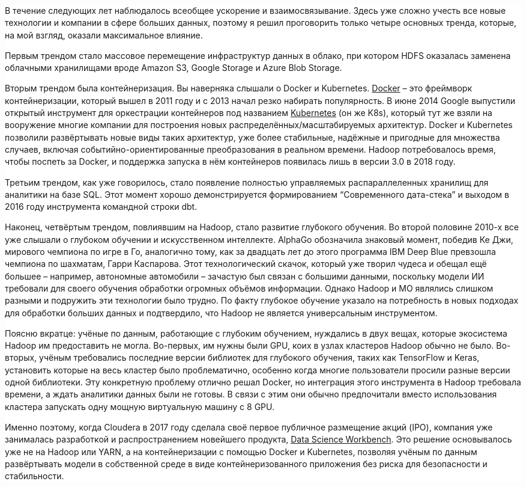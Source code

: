  

В течение следующих лет наблюдалось всеобщее ускорение и взаимосвязывание. Здесь уже сложно учесть все новые технологии и компании в сфере больших данных, поэтому я решил проговорить только четыре основных тренда, которые, на мой взгляд, оказали максимальное влияние.  

  

Первым трендом стало массовое перемещение инфраструктур данных в облако, при котором HDFS оказалась заменена облачными хранилищами вроде Amazon S3, Google Storage и Azure Blob Storage.  

  

Вторым трендом была контейнеризация. Вы наверняка слышали о Docker и Kubernetes. [Docker](https://www.docker.com/) – это фреймворк контейнеризации, который вышел в 2011 году и с 2013 начал резко набирать популярность. В июне 2014 Google выпустили открытый инструмент для оркестрации контейнеров под названием [Kubernetes](https://kubernetes.io/) (он же K8s), который тут же взяли на вооружение многие компании для построения новых распределённых/масштабируемых архитектур. Docker и Kubernetes позволили развёртывать новые виды таких архитектур, уже более стабильные, надёжные и пригодные для множества случаев, включая событийно-ориентированные преобразования в реальном времени. Hadoop потребовалось время, чтобы поспеть за Docker, и поддержка запуска в нём контейнеров появилась лишь в версии 3.0 в 2018 году.  

  

Третьим трендом, как уже говорилось, стало появление полностью управляемых распараллеленных хранилищ для аналитики на базе SQL. Этот момент хорошо демонстрируется формированием “Современного дата-стека” и выходом в 2016 году инструмента командной строки dbt.  

  

Наконец, четвёртым трендом, повлиявшим на Hadoop, стало развитие глубокого обучения. Во второй половине 2010-х все уже слышали о глубоком обучении и искусственном интеллекте. AlphaGo обозначила знаковый момент, победив Ке Джи, мирового чемпиона по игре в Го, аналогично тому, как за двадцать лет до этого программа IBM Deep Blue превзошла чемпиона по шахматам, Гарри Каспарова. Этот технологический скачок, который уже творил чудеса и обещал ещё большее – например, автономные автомобили – зачастую был связан с большими данными, поскольку модели ИИ требовали для своего обучения обработки огромных объёмов информации. Однако Hadoop и МО являлись слишком разными и подружить эти технологии было трудно. По факту глубокое обучение указало на потребность в новых подходах для обработки больших данных и подтвердило, что Hadoop не является универсальным инструментом.  

  

Поясню вкратце: учёные по данным, работающие с глубоким обучением, нуждались в двух вещах, которые экосистема Hadoop им предоставить не могла. Во-первых, им нужны были GPU, коих в узлах кластеров Hadoop обычно не было. Во-вторых, учёным требовались последние версии библиотек для глубокого обучения, таких как TensorFlow и Keras, установить которые на весь кластер было проблематично, особенно когда многие пользователи просили разные версии одной библиотеки. Эту конкретную проблему отлично решал Docker, но интеграция этого инструмента в Hadoop требовала времени, а ждать аналитики данных были не готовы. В связи с этим они обычно предпочитали вместо использования кластера запускать одну мощную виртуальную машину с 8 GPU.  

  

Именно поэтому, когда Cloudera в 2017 году сделала своё первое публичное размещение акций (IPO), компания уже занималась разработкой и распространением новейшего продукта, [Data Science Workbench](https://www.cloudera.com/products/data-science-and-engineering/data-science-workbench.html). Это решение основывалось уже не на Hadoop или YARN, а на контейнеризации с помощью Docker и Kubernetes, позволяя учёным по данным развёртывать модели в собственной среде в виде контейнеризованного приложения без риска для безопасности и стабильности.  
